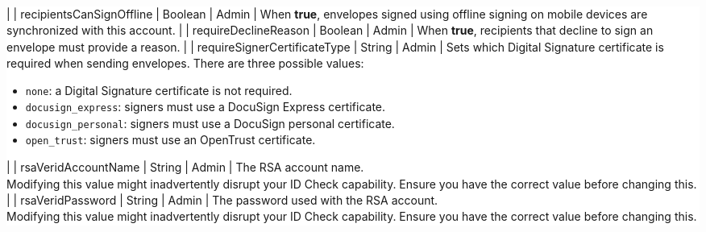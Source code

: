 |   | recipientsCanSignOffline                           | Boolean | Admin                                                       | When **true**, envelopes signed using offline signing on mobile devices are synchronized with this account.                                                                                                                                                                                                                                                                                                                                                                                                                                                                                                                                                                                                                                                                                                                                                                                                                                                                                                                                                                                                                                                                                                                                                  |   | requireDeclineReason                               | Boolean | Admin                                                       | When **true**, recipients that decline to sign an envelope must provide a reason.                                                                                                                                                                                                                                                                                                                                                                                                                                                                                                                                                                                                                                                                                                                                                                                                                                                                                                                                                                                                                                                                                                                                                                            |   | requireSignerCertificateType                       | String  | Admin                                                       | Sets which Digital Signature certificate is required when sending envelopes. There are three possible values: <ul> <li> <code>none</code>: a Digital Signature certificate is not required. </li> <li> <code>docusign_express</code>: signers must use a DocuSign Express certificate. </li> <li> <code>docusign_personal</code>: signers must use a DocuSign personal certificate. </li> <li> <code>open_trust</code>: signers must use an OpenTrust certificate. </li> </ul>                                                                                                                                                                                                                                                                                                                                                                                                                                                                                                                                                                                                                                                                                                                                                                               |   | rsaVeridAccountName                                | String  | Admin                                                       | The RSA account name.<br> Modifying this value might inadvertently disrupt your ID Check capability. Ensure you have the correct value before changing this.                                                                                                                                                                                                                                                                                                                                                                                                                                                                                                                                                                                                                                                                                                                                                                                                                                                                                                                                                                                                                                                                                                 |   | rsaVeridPassword                                   | String  | Admin                                                       | The password used with the RSA account.<br>Modifying this value might inadvertently disrupt your ID Check capability. Ensure you have the correct value before changing this.